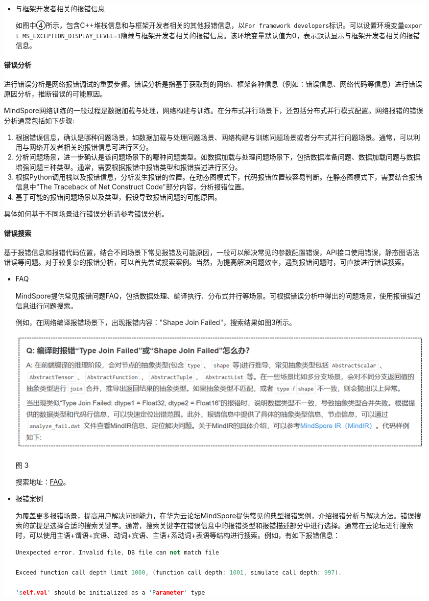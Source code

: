 - 与框架开发者相关的报错信息

    如图中④所示，包含C++堆栈信息和与框架开发者相关的其他报错信息，以`For framework developers`标识。可以设置环境变量`export MS_EXCEPTION_DISPLAY_LEVEL=1`隐藏与框架开发者相关的报错信息。该环境变量默认值为0，表示默认显示与框架开发者相关的报错信息。

#### 错误分析

进行错误分析是网络报错调试的重要步骤。错误分析是指基于获取到的网络、框架各种信息（例如：错误信息、网络代码等信息）进行错误原因分析，推断错误的可能原因。

MindSpore网络训练的一般过程是数据加载与处理，网络构建与训练。在分布式并行场景下，还包括分布式并行模式配置。网络报错的错误分析通常包括如下步骤:

  1) 根据错误信息，确认是哪种问题场景，如数据加载与处理问题场景、网络构建与训练问题场景或者分布式并行问题场景。通常，可以利用与网络开发者相关的报错信息可进行区分。
  2) 分析问题场景，进一步确认是该问题场景下的哪种问题类型。如数据加载与处理问题场景下，包括数据准备问题、数据加载问题与数据增强问题三种类型。通常，需要根据报错中报错类型和报错描述进行区分。
  3) 根据Python调用栈以及报错信息，分析发生报错的位置。在动态图模式下，代码报错位置较容易判断。在静态图模式下，需要结合报错信息中"The Traceback of Net Construct Code"部分内容，分析报错位置。
  4) 基于可能的报错问题场景以及类型，假设导致报错问题的可能原因。

具体如何基于不同场景进行错误分析请参考[错误分析](https://www.mindspore.cn/tutorials/experts/zh-CN/r1.8/debug/error_analyze.html)。

#### 错误搜索

基于报错信息和报错代码位置，结合不同场景下常见报错及可能原因，一般可以解决常见的参数配置错误，API接口使用错误，静态图语法错误等问题。对于较复杂的报错分析，可以首先尝试搜索案例。当然，为提高解决问题效率，遇到报错问题时，可直接进行错误搜索。

- FAQ

  MindSpore提供常见报错问题FAQ，包括数据处理、编译执行、分布式并行等场景。可根据错误分析中得出的问题场景，使用报错描述信息进行问题搜索。

  例如，在网络编译报错场景下，出现报错内容："Shape Join Failed"，搜索结果如图3所示。

  ![](images/faq_result.png)

  图 3

  搜索地址：[FAQ](https://www.mindspore.cn/docs/zh-CN/r1.8/faq/installation.html)。

- 报错案例

  为覆盖更多报错场景，提高用户解决问题能力，在华为云论坛MindSpore提供常见的典型报错案例，介绍报错分析与解决方法。错误搜索的前提是选择合适的搜索关键字。通常，搜索关键字在错误信息中的报错类型和报错描述部分中进行选择。通常在云论坛进行搜索时，可以使用主语+谓语+宾语、动词+宾语、主语+系动词+表语等结构进行搜索。例如，有如下报错信息：

  ```c++
  Unexpected error. Invalid file, DB file can not match file

  Exceed function call depth limit 1000, (function call depth: 1001, simulate call depth: 997).

  'self.val' should be initialized as a 'Parameter' type
  ```
